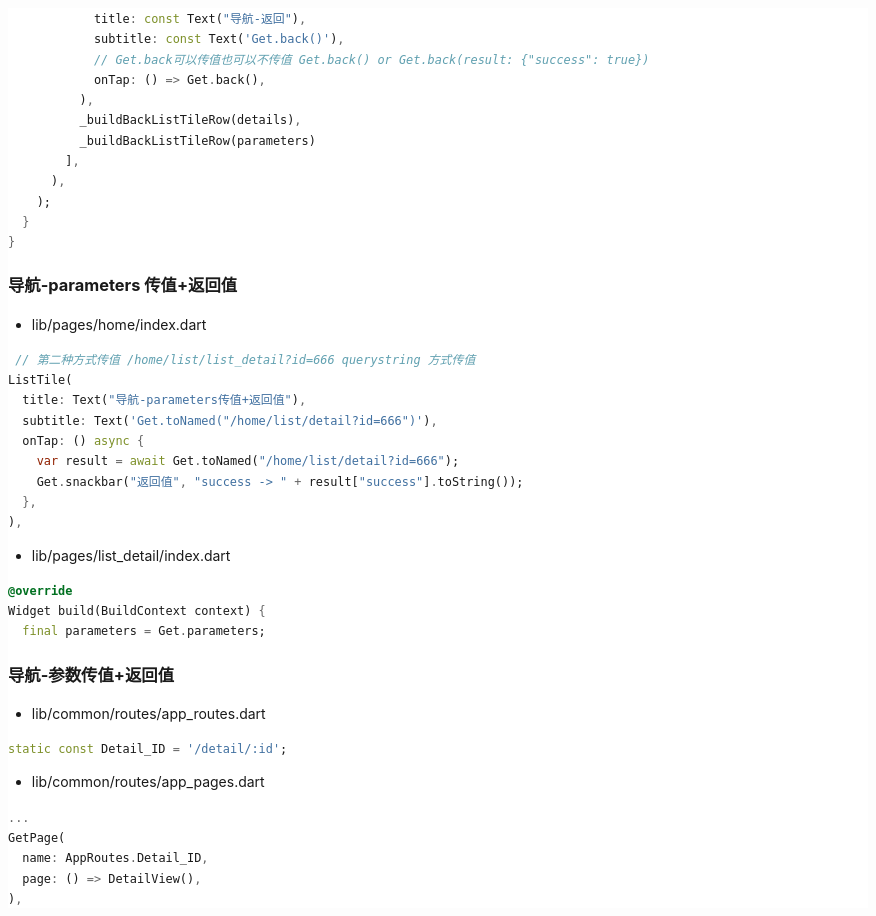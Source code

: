 ```dart
            title: const Text("导航-返回"),
            subtitle: const Text('Get.back()'),
            // Get.back可以传值也可以不传值 Get.back() or Get.back(result: {"success": true})
            onTap: () => Get.back(),
          ),
          _buildBackListTileRow(details),
          _buildBackListTileRow(parameters)
        ],
      ),
    );
  }
}

```

### 导航-parameters 传值+返回值

- lib/pages/home/index.dart

```dart
 // 第二种方式传值 /home/list/list_detail?id=666 querystring 方式传值
ListTile(
  title: Text("导航-parameters传值+返回值"),
  subtitle: Text('Get.toNamed("/home/list/detail?id=666")'),
  onTap: () async {
    var result = await Get.toNamed("/home/list/detail?id=666");
    Get.snackbar("返回值", "success -> " + result["success"].toString());
  },
),
```

- lib/pages/list_detail/index.dart

```dart
@override
Widget build(BuildContext context) {
  final parameters = Get.parameters;
```

### 导航-参数传值+返回值

- lib/common/routes/app_routes.dart

```dart
static const Detail_ID = '/detail/:id';
```

- lib/common/routes/app_pages.dart

```dart
...
GetPage(
  name: AppRoutes.Detail_ID,
  page: () => DetailView(),
),
```
